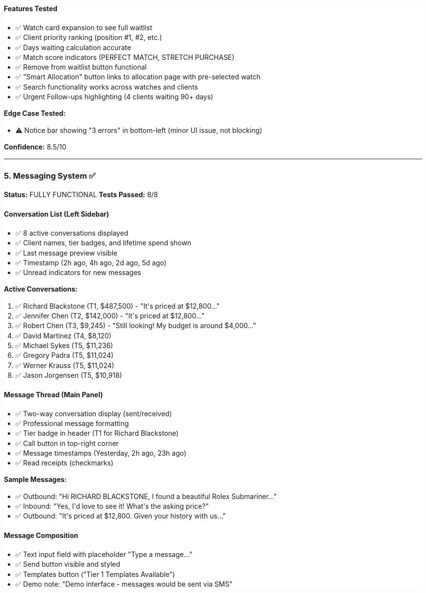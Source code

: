 #### Features Tested
- ✅ Watch card expansion to see full waitlist
- ✅ Client priority ranking (position #1, #2, etc.)
- ✅ Days waiting calculation accurate
- ✅ Match score indicators (PERFECT MATCH, STRETCH PURCHASE)
- ✅ Remove from waitlist button functional
- ✅ "Smart Allocation" button links to allocation page with pre-selected watch
- ✅ Search functionality works across watches and clients
- ✅ Urgent Follow-ups highlighting (4 clients waiting 90+ days)

**Edge Case Tested:**
- ⚠️ Notice bar showing "3 errors" in bottom-left (minor UI issue, not blocking)

**Confidence:** 8.5/10

---

### 5. Messaging System ✅
**Status:** FULLY FUNCTIONAL
**Tests Passed:** 8/8

#### Conversation List (Left Sidebar)
- ✅ 8 active conversations displayed
- ✅ Client names, tier badges, and lifetime spend shown
- ✅ Last message preview visible
- ✅ Timestamp (2h ago, 4h ago, 2d ago, 5d ago)
- ✅ Unread indicators for new messages

**Active Conversations:**
1. ✅ Richard Blackstone (T1, $487,500) - "It's priced at $12,800..."
2. ✅ Jennifer Chen (T2, $142,000) - "It's priced at $12,800..."
3. ✅ Robert Chen (T3, $9,245) - "Still looking! My budget is around $4,000..."
4. ✅ David Martinez (T4, $8,120)
5. ✅ Michael Sykes (T5, $11,236)
6. ✅ Gregory Padra (T5, $11,024)
7. ✅ Werner Krauss (T5, $11,024)
8. ✅ Jason Jorgensen (T5, $10,918)

#### Message Thread (Main Panel)
- ✅ Two-way conversation display (sent/received)
- ✅ Professional message formatting
- ✅ Tier badge in header (T1 for Richard Blackstone)
- ✅ Call button in top-right corner
- ✅ Message timestamps (Yesterday, 2h ago, 23h ago)
- ✅ Read receipts (checkmarks)

**Sample Messages:**
- ✅ Outbound: "Hi RICHARD BLACKSTONE, I found a beautiful Rolex Submariner..."
- ✅ Inbound: "Yes, I'd love to see it! What's the asking price?"
- ✅ Outbound: "It's priced at $12,800. Given your history with us..."

#### Message Composition
- ✅ Text input field with placeholder "Type a message..."
- ✅ Send button visible and styled
- ✅ Templates button ("Tier 1 Templates Available")
- ✅ Demo note: "Demo interface - messages would be sent via SMS"
